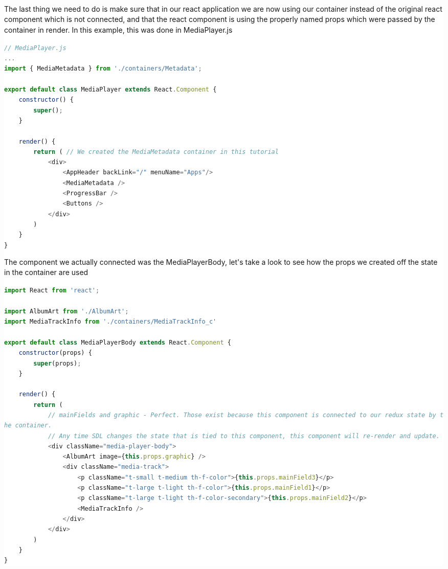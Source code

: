 The last thing we need to do is make sure that in our react application we are now using our container instead of the original react component which is not connected, and that the react component is using the properly named props which were passed by the container in render.
In this example, this was done in MediaPlayer.js

```js
// MediaPlayer.js
...
import { MediaMetadata } from './containers/Metadata';

export default class MediaPlayer extends React.Component {
    constructor() {
        super();
    }

    render() {
        return ( // We created the MediaMetadata container in this tutorial
            <div>
                <AppHeader backLink="/" menuName="Apps"/>
                <MediaMetadata />
                <ProgressBar />
                <Buttons />
            </div>
        )
    }
}

```

The component we actually connected was the MediaPlayerBody, let's take a look to see how the props we created off the state in the container are used

```js
import React from 'react';

import AlbumArt from './AlbumArt';
import MediaTrackInfo from './containers/MediaTrackInfo_c'

export default class MediaPlayerBody extends React.Component {
    constructor(props) {
        super(props);
    }

    render() {
        return (
            // mainFields and graphic - Perfect. Those exist because this component is connected to our redux state by the container.
            // Any time SDL changes the state that is tied to this component, this component will re-render and update. 
            <div className="media-player-body">
                <AlbumArt image={this.props.graphic} />
                <div className="media-track">
                    <p className="t-small t-medium th-f-color">{this.props.mainField3}</p>
                    <p className="t-large t-light th-f-color">{this.props.mainField1}</p>
                    <p className="t-large t-light th-f-color-secondary">{this.props.mainField2}</p>
                    <MediaTrackInfo />
                </div>
            </div>
        )
    }
}
```
